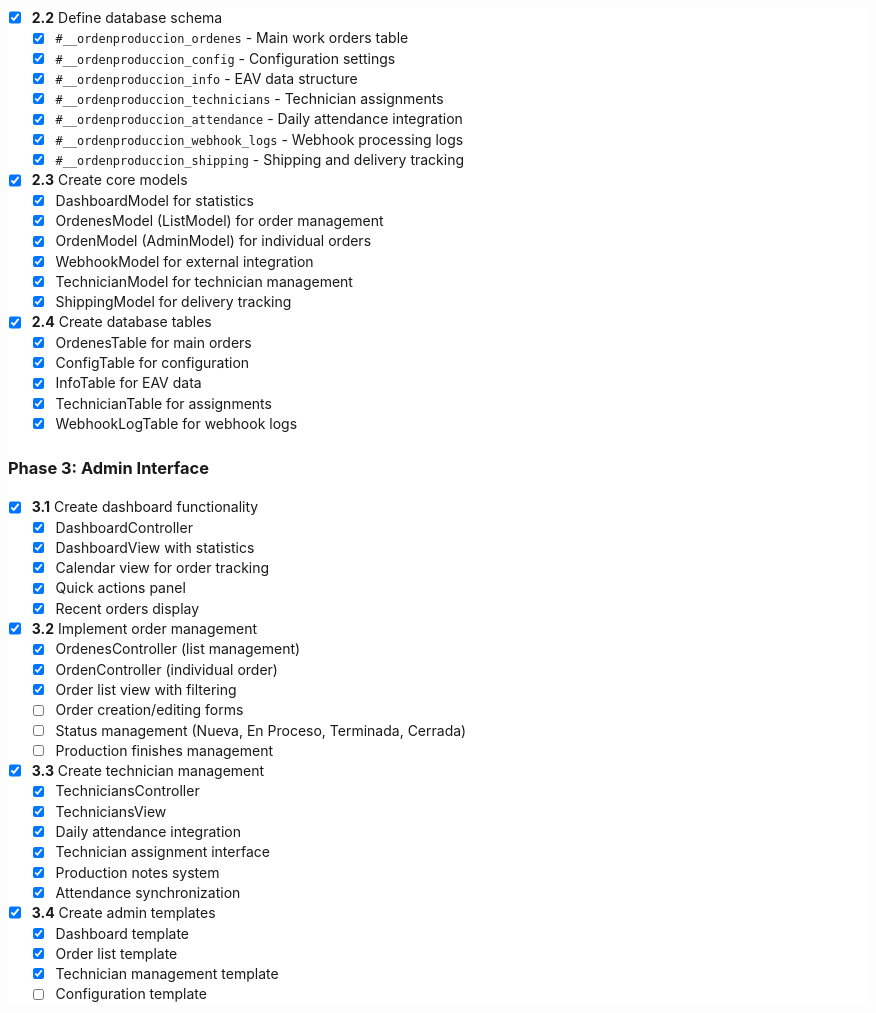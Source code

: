 - [x] **2.2** Define database schema
  - [x] `#__ordenproduccion_ordenes` - Main work orders table
  - [x] `#__ordenproduccion_config` - Configuration settings
  - [x] `#__ordenproduccion_info` - EAV data structure
  - [x] `#__ordenproduccion_technicians` - Technician assignments
  - [x] `#__ordenproduccion_attendance` - Daily attendance integration
  - [x] `#__ordenproduccion_webhook_logs` - Webhook processing logs
  - [x] `#__ordenproduccion_shipping` - Shipping and delivery tracking

- [x] **2.3** Create core models
  - [x] DashboardModel for statistics
  - [x] OrdenesModel (ListModel) for order management
  - [x] OrdenModel (AdminModel) for individual orders
  - [x] WebhookModel for external integration
  - [x] TechnicianModel for technician management
  - [x] ShippingModel for delivery tracking

- [x] **2.4** Create database tables
  - [x] OrdenesTable for main orders
  - [x] ConfigTable for configuration
  - [x] InfoTable for EAV data
  - [x] TechnicianTable for assignments
  - [x] WebhookLogTable for webhook logs

### **Phase 3: Admin Interface**
- [x] **3.1** Create dashboard functionality
  - [x] DashboardController
  - [x] DashboardView with statistics
  - [x] Calendar view for order tracking
  - [x] Quick actions panel
  - [x] Recent orders display

- [x] **3.2** Implement order management
  - [x] OrdenesController (list management)
  - [x] OrdenController (individual order)
  - [x] Order list view with filtering
  - [ ] Order creation/editing forms
  - [ ] Status management (Nueva, En Proceso, Terminada, Cerrada)
  - [ ] Production finishes management

- [x] **3.3** Create technician management
  - [x] TechniciansController
  - [x] TechniciansView
  - [x] Daily attendance integration
  - [x] Technician assignment interface
  - [x] Production notes system
  - [x] Attendance synchronization

- [x] **3.4** Create admin templates
  - [x] Dashboard template
  - [x] Order list template
  - [x] Technician management template
  - [ ] Configuration template
